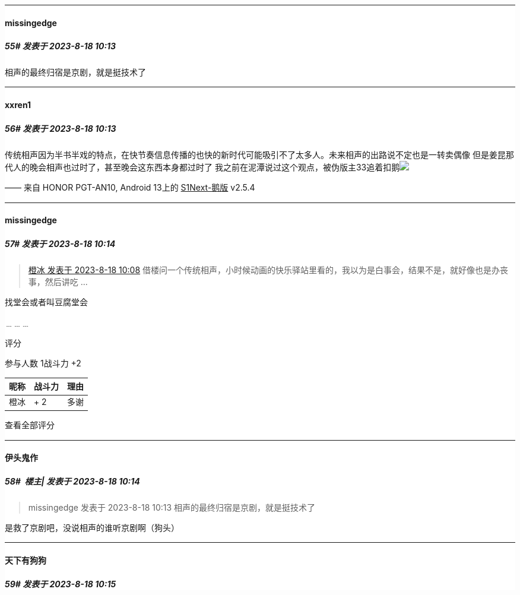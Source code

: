 *****

####  missingedge  
##### 55#       发表于 2023-8-18 10:13

相声的最终归宿是京剧，就是挺技术了

*****

####  xxren1  
##### 56#       发表于 2023-8-18 10:13

传统相声因为半书半戏的特点，在快节奏信息传播的也快的新时代可能吸引不了太多人。未来相声的出路说不定也是一转卖偶像
但是姜昆那代人的晚会相声也过时了，甚至晚会这东西本身都过时了
我之前在泥潭说过这个观点，被伪版主33追着扣鹅<img src="https://static.saraba1st.com/image/smiley/face2017/001.png" referrerpolicy="no-referrer">

—— 来自 HONOR PGT-AN10, Android 13上的 [S1Next-鹅版](https://github.com/ykrank/S1-Next/releases) v2.5.4

*****

####  missingedge  
##### 57#       发表于 2023-8-18 10:14

<blockquote><a href="httphttps://bbs.saraba1st.com/2b/forum.php?mod=redirect&amp;goto=findpost&amp;pid=62070817&amp;ptid=2148874" target="_blank">橙冰 发表于 2023-8-18 10:08</a>
借楼问一个传统相声，小时候动画的快乐驿站里看的，我以为是白事会，结果不是，就好像也是办丧事，然后讲吃 ...</blockquote>
找堂会或者叫豆腐堂会

﹍﹍﹍

评分

 参与人数 1战斗力 +2

|昵称|战斗力|理由|
|----|---|---|
| 橙冰| + 2|多谢|

查看全部评分

*****

####  伊头鬼作  
##### 58#         楼主| 发表于 2023-8-18 10:14

<blockquote>missingedge 发表于 2023-8-18 10:13
相声的最终归宿是京剧，就是挺技术了</blockquote>
是救了京剧吧，没说相声的谁听京剧啊（狗头）

*****

####  天下有狗狗  
##### 59#       发表于 2023-8-18 10:15

